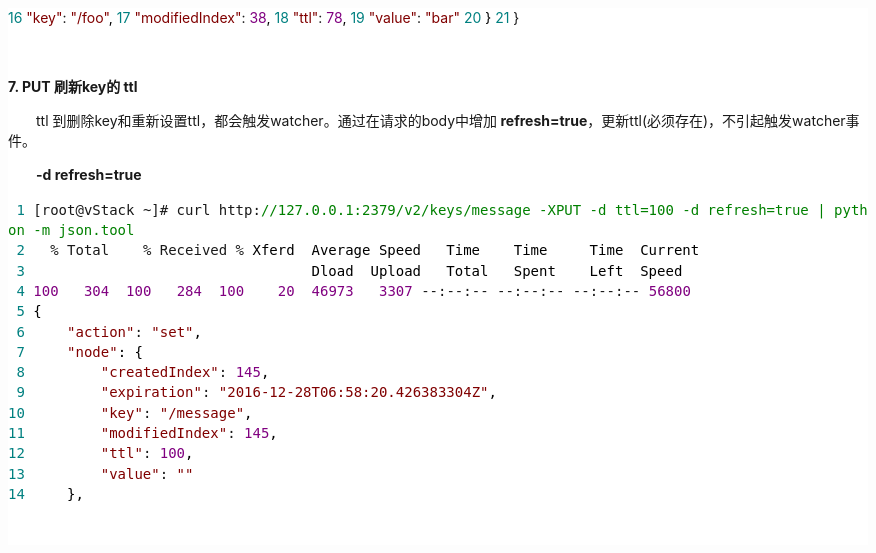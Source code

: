 </span><span style="color: #008080;">16</span>         <span style="color: #800000;">"</span><span style="color: #800000;">key</span><span style="color: #800000;">"</span>: <span style="color: #800000;">"</span><span style="color: #800000;">/foo</span><span style="color: #800000;">"</span><span style="color: #000000;">,
</span><span style="color: #008080;">17</span>         <span style="color: #800000;">"</span><span style="color: #800000;">modifiedIndex</span><span style="color: #800000;">"</span>: <span style="color: #800080;">38</span><span style="color: #000000;">,
</span><span style="color: #008080;">18</span>         <span style="color: #800000;">"</span><span style="color: #800000;">ttl</span><span style="color: #800000;">"</span>: <span style="color: #800080;">78</span><span style="color: #000000;">,
</span><span style="color: #008080;">19</span>         <span style="color: #800000;">"</span><span style="color: #800000;">value</span><span style="color: #800000;">"</span>: <span style="color: #800000;">"</span><span style="color: #800000;">bar</span><span style="color: #800000;">"</span>
<span style="color: #008080;">20</span> <span style="color: #000000;">    }
</span><span style="color: #008080;">21</span> }</pre>
</div>
<p>&nbsp;</p>
<p><strong>7. PUT 刷新key的 ttl&nbsp;</strong></p>
<p>　　ttl 到删除key和重新设置ttl，都会触发watcher。通过在请求的body中增加<strong> refresh=true</strong>，更新ttl(必须存在)，不引起触发watcher事件。</p>
<p><strong>　　-d refresh=true</strong></p>
<div class="cnblogs_code">
<pre><span style="color: #008080;"> 1</span> [root@vStack ~]# curl http:<span style="color: #008000;">//</span><span style="color: #008000;">127.0.0.1:2379/v2/keys/message -XPUT -d ttl=100 -d refresh=true | python -m json.tool</span>
<span style="color: #008080;"> 2</span>   % Total    % Received %<span style="color: #000000;"> Xferd  Average Speed   Time    Time     Time  Current
</span><span style="color: #008080;"> 3</span> <span style="color: #000000;">                                 Dload  Upload   Total   Spent    Left  Speed
</span><span style="color: #008080;"> 4</span> <span style="color: #800080;">100</span>   <span style="color: #800080;">304</span>  <span style="color: #800080;">100</span>   <span style="color: #800080;">284</span>  <span style="color: #800080;">100</span>    <span style="color: #800080;">20</span>  <span style="color: #800080;">46973</span>   <span style="color: #800080;">3307</span> --:--:-- --:--:-- --:--:-- <span style="color: #800080;">56800</span>
<span style="color: #008080;"> 5</span> <span style="color: #000000;">{
</span><span style="color: #008080;"> 6</span>     <span style="color: #800000;">"</span><span style="color: #800000;">action</span><span style="color: #800000;">"</span>: <span style="color: #800000;">"</span><span style="color: #800000;">set</span><span style="color: #800000;">"</span><span style="color: #000000;">,
</span><span style="color: #008080;"> 7</span>     <span style="color: #800000;">"</span><span style="color: #800000;">node</span><span style="color: #800000;">"</span><span style="color: #000000;">: {
</span><span style="color: #008080;"> 8</span>         <span style="color: #800000;">"</span><span style="color: #800000;">createdIndex</span><span style="color: #800000;">"</span>: <span style="color: #800080;">145</span><span style="color: #000000;">,
</span><span style="color: #008080;"> 9</span>         <span style="color: #800000;">"</span><span style="color: #800000;">expiration</span><span style="color: #800000;">"</span>: <span style="color: #800000;">"</span><span style="color: #800000;">2016-12-28T06:58:20.426383304Z</span><span style="color: #800000;">"</span><span style="color: #000000;">,
</span><span style="color: #008080;">10</span>         <span style="color: #800000;">"</span><span style="color: #800000;">key</span><span style="color: #800000;">"</span>: <span style="color: #800000;">"</span><span style="color: #800000;">/message</span><span style="color: #800000;">"</span><span style="color: #000000;">,
</span><span style="color: #008080;">11</span>         <span style="color: #800000;">"</span><span style="color: #800000;">modifiedIndex</span><span style="color: #800000;">"</span>: <span style="color: #800080;">145</span><span style="color: #000000;">,
</span><span style="color: #008080;">12</span>         <span style="color: #800000;">"</span><span style="color: #800000;">ttl</span><span style="color: #800000;">"</span>: <span style="color: #800080;">100</span><span style="color: #000000;">,
</span><span style="color: #008080;">13</span>         <span style="color: #800000;">"</span><span style="color: #800000;">value</span><span style="color: #800000;">"</span>: <span style="color: #800000;">""</span>
<span style="color: #008080;">14</span> <span style="color: #000000;">    },